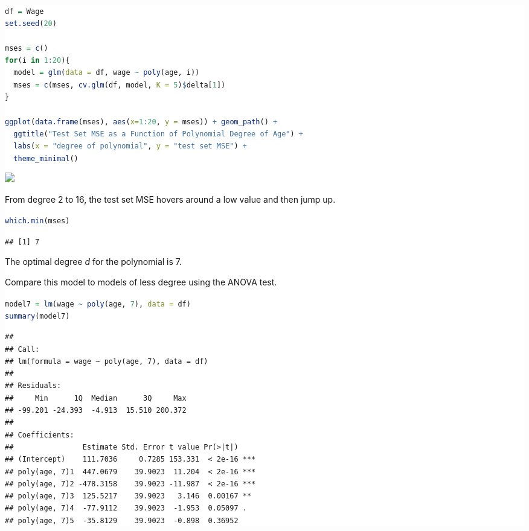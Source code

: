 ``` r
df = Wage
set.seed(20)

mses = c()
for(i in 1:20){
  model = glm(data = df, wage ~ poly(age, i))
  mses = c(mses, cv.glm(df, model, K = 5)$delta[1])
}

ggplot(data.frame(mses), aes(x=1:20, y = mses)) + geom_path() + 
  ggtitle("Test Set MSE as a Function of Polynomial Degree of Age") + 
  labs(x = "degree of polynomial", y = "test set MSE") + 
  theme_minimal()
```

![](Moving_Beyond_Linearity_Exercises_Ch7_files/figure-markdown_github/unnamed-chunk-2-1.png)

From degree 2 to 16, the test set MSE hovers around a low value and then jump up.

``` r
which.min(mses)
```

    ## [1] 7

The optimal degree *d* for the polynomial is 7.

Compare this model to models of less degree using the ANOVA test.

``` r
model7 = lm(wage ~ poly(age, 7), data = df)
summary(model7)
```

    ## 
    ## Call:
    ## lm(formula = wage ~ poly(age, 7), data = df)
    ## 
    ## Residuals:
    ##     Min      1Q  Median      3Q     Max 
    ## -99.201 -24.393  -4.913  15.510 200.372 
    ## 
    ## Coefficients:
    ##                Estimate Std. Error t value Pr(>|t|)    
    ## (Intercept)    111.7036     0.7285 153.331  < 2e-16 ***
    ## poly(age, 7)1  447.0679    39.9023  11.204  < 2e-16 ***
    ## poly(age, 7)2 -478.3158    39.9023 -11.987  < 2e-16 ***
    ## poly(age, 7)3  125.5217    39.9023   3.146  0.00167 ** 
    ## poly(age, 7)4  -77.9112    39.9023  -1.953  0.05097 .  
    ## poly(age, 7)5  -35.8129    39.9023  -0.898  0.36952    